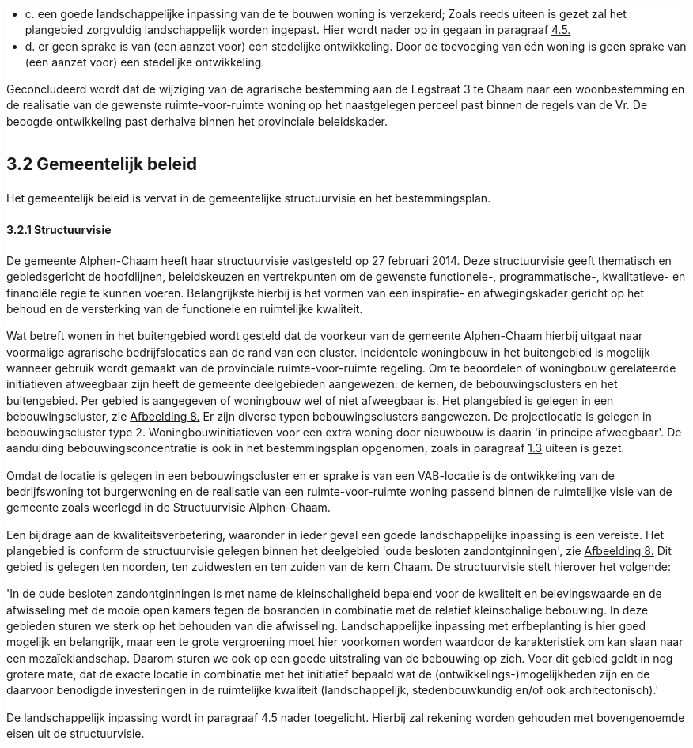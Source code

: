 - c. een goede landschappelijke inpassing van de te bouwen woning is verzekerd; Zoals reeds uiteen is gezet zal het plangebied zorgvuldig landschappelijk worden ingepast. Hier wordt nader op in gegaan in paragraaf [4.5.](#page-22-1)
- d. er geen sprake is van (een aanzet voor) een stedelijke ontwikkeling. Door de toevoeging van één woning is geen sprake van (een aanzet voor) een stedelijke ontwikkeling.

Geconcludeerd wordt dat de wijziging van de agrarische bestemming aan de Legstraat 3 te Chaam naar een woonbestemming en de realisatie van de gewenste ruimte-voor-ruimte woning op het naastgelegen perceel past binnen de regels van de Vr. De beoogde ontwikkeling past derhalve binnen het provinciale beleidskader.

## <span id="page-12-0"></span>**3.2 Gemeentelijk beleid**

Het gemeentelijk beleid is vervat in de gemeentelijke structuurvisie en het bestemmingsplan.

#### <span id="page-12-1"></span>3.2.1 Structuurvisie

De gemeente Alphen-Chaam heeft haar structuurvisie vastgesteld op 27 februari 2014. Deze structuurvisie geeft thematisch en gebiedsgericht de hoofdlijnen, beleidskeuzen en vertrekpunten om de gewenste functionele-, programmatische-, kwalitatieve- en financiële regie te kunnen voeren. Belangrijkste hierbij is het vormen van een inspiratie- en afwegingskader gericht op het behoud en de versterking van de functionele en ruimtelijke kwaliteit.

Wat betreft wonen in het buitengebied wordt gesteld dat de voorkeur van de gemeente Alphen-Chaam hierbij uitgaat naar voormalige agrarische bedrijfslocaties aan de rand van een cluster. Incidentele woningbouw in het buitengebied is mogelijk wanneer gebruik wordt gemaakt van de provinciale ruimte-voor-ruimte regeling. Om te beoordelen of woningbouw gerelateerde initiatieven afweegbaar zijn heeft de gemeente deelgebieden aangewezen: de kernen, de bebouwingsclusters en het buitengebied. Per gebied is aangegeven of woningbouw wel of niet afweegbaar is. Het plangebied is gelegen in een bebouwingscluster, zie [Afbeelding 8.](#page-13-1) Er zijn diverse typen bebouwingsclusters aangewezen. De projectlocatie is gelegen in bebouwingscluster type 2. Woningbouwinitiatieven voor een extra woning door nieuwbouw is daarin 'in principe afweegbaar'. De aanduiding bebouwingsconcentratie is ook in het bestemmingsplan opgenomen, zoals in paragraaf [1.3](#page-3-3) uiteen is gezet.

Omdat de locatie is gelegen in een bebouwingscluster en er sprake is van een VAB-locatie is de ontwikkeling van de bedrijfswoning tot burgerwoning en de realisatie van een ruimte-voor-ruimte woning passend binnen de ruimtelijke visie van de gemeente zoals weerlegd in de Structuurvisie Alphen-Chaam.

Een bijdrage aan de kwaliteitsverbetering, waaronder in ieder geval een goede landschappelijke inpassing is een vereiste. Het plangebied is conform de structuurvisie gelegen binnen het deelgebied 'oude besloten zandontginningen', zie [Afbeelding 8.](#page-13-1) Dit gebied is gelegen ten noorden, ten zuidwesten en ten zuiden van de kern Chaam. De structuurvisie stelt hierover het volgende:

'In de oude besloten zandontginningen is met name de kleinschaligheid bepalend voor de kwaliteit en belevingswaarde en de afwisseling met de mooie open kamers tegen de bosranden in combinatie met de relatief kleinschalige bebouwing. In deze gebieden sturen we sterk op het behouden van die afwisseling. Landschappelijke inpassing met erfbeplanting is hier goed mogelijk en belangrijk, maar een te grote vergroening moet hier voorkomen worden waardoor de karakteristiek om kan slaan naar een mozaïeklandschap. Daarom sturen we ook op een goede uitstraling van de bebouwing op zich. Voor dit gebied geldt in nog grotere mate, dat de exacte locatie in combinatie met het initiatief bepaald wat de (ontwikkelings-)mogelijkheden zijn en de daarvoor benodigde investeringen in de ruimtelijke kwaliteit (landschappelijk, stedenbouwkundig en/of ook architectonisch).'

De landschappelijk inpassing wordt in paragraaf [4.5](#page-22-1) nader toegelicht. Hierbij zal rekening worden gehouden met bovengenoemde eisen uit de structuurvisie.
